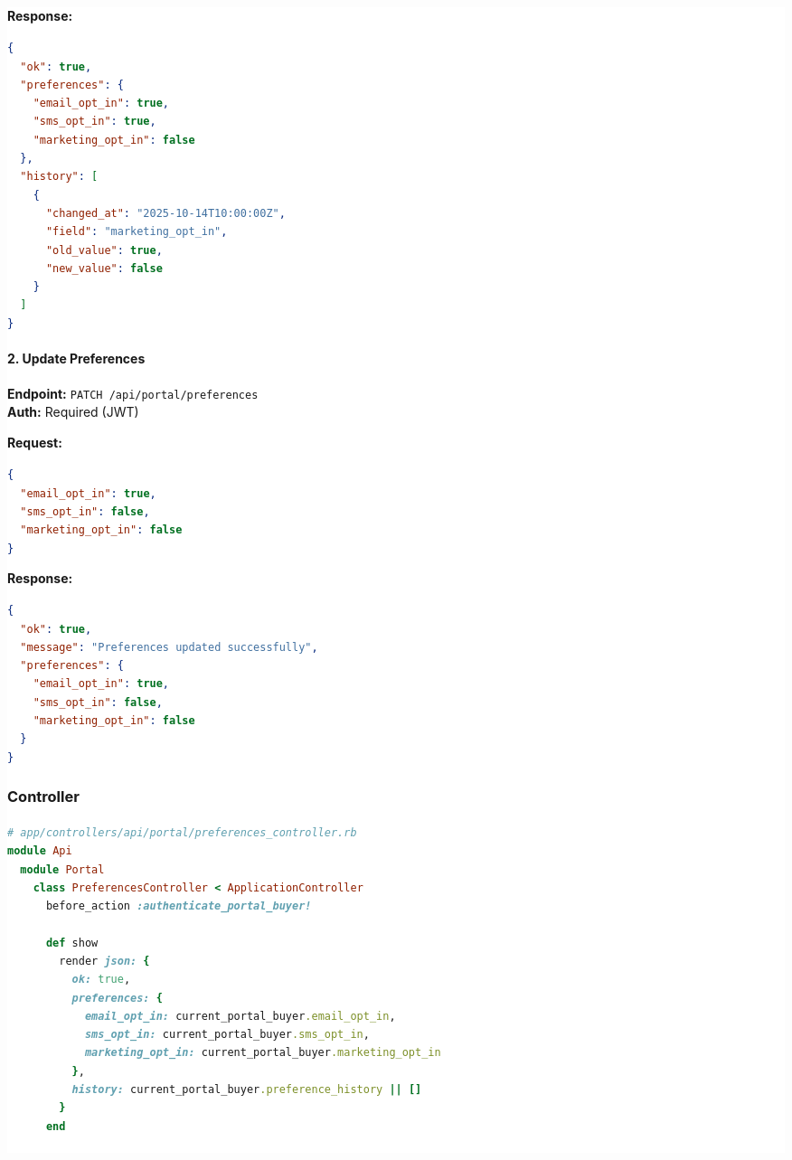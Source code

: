 **Response:**
```json
{
  "ok": true,
  "preferences": {
    "email_opt_in": true,
    "sms_opt_in": true,
    "marketing_opt_in": false
  },
  "history": [
    {
      "changed_at": "2025-10-14T10:00:00Z",
      "field": "marketing_opt_in",
      "old_value": true,
      "new_value": false
    }
  ]
}
```

#### 2. Update Preferences
**Endpoint:** `PATCH /api/portal/preferences`  
**Auth:** Required (JWT)

**Request:**
```json
{
  "email_opt_in": true,
  "sms_opt_in": false,
  "marketing_opt_in": false
}
```

**Response:**
```json
{
  "ok": true,
  "message": "Preferences updated successfully",
  "preferences": {
    "email_opt_in": true,
    "sms_opt_in": false,
    "marketing_opt_in": false
  }
}
```

### Controller
```ruby
# app/controllers/api/portal/preferences_controller.rb
module Api
  module Portal
    class PreferencesController < ApplicationController
      before_action :authenticate_portal_buyer!
      
      def show
        render json: {
          ok: true,
          preferences: {
            email_opt_in: current_portal_buyer.email_opt_in,
            sms_opt_in: current_portal_buyer.sms_opt_in,
            marketing_opt_in: current_portal_buyer.marketing_opt_in
          },
          history: current_portal_buyer.preference_history || []
        }
      end
      
```